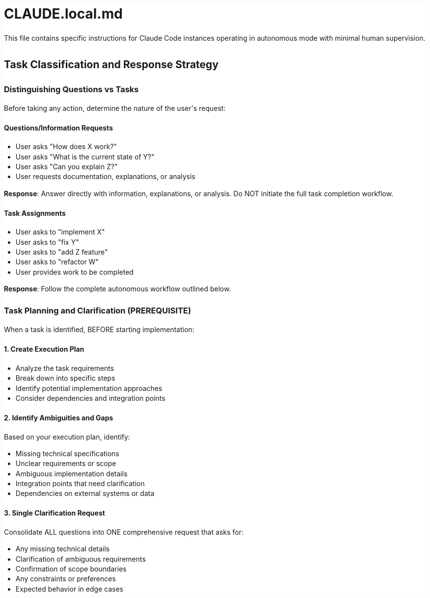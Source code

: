 # CLAUDE.local.md

This file contains specific instructions for Claude Code instances operating in autonomous mode with minimal human supervision.

## Task Classification and Response Strategy

### Distinguishing Questions vs Tasks

Before taking any action, determine the nature of the user's request:

#### **Questions/Information Requests**
- User asks "How does X work?"
- User asks "What is the current state of Y?"
- User asks "Can you explain Z?"
- User requests documentation, explanations, or analysis

**Response**: Answer directly with information, explanations, or analysis. Do NOT initiate the full task completion workflow.

#### **Task Assignments**  
- User asks to "implement X"
- User asks to "fix Y"
- User asks to "add Z feature"
- User asks to "refactor W"
- User provides work to be completed

**Response**: Follow the complete autonomous workflow outlined below.

### Task Planning and Clarification (PREREQUISITE)

When a task is identified, BEFORE starting implementation:

#### 1. Create Execution Plan
- Analyze the task requirements
- Break down into specific steps
- Identify potential implementation approaches
- Consider dependencies and integration points

#### 2. Identify Ambiguities and Gaps
Based on your execution plan, identify:
- Missing technical specifications
- Unclear requirements or scope
- Ambiguous implementation details
- Integration points that need clarification
- Dependencies on external systems or data

#### 3. Single Clarification Request
Consolidate ALL questions into ONE comprehensive request that asks for:
- Any missing technical details
- Clarification of ambiguous requirements  
- Confirmation of scope boundaries
- Any constraints or preferences
- Expected behavior in edge cases
